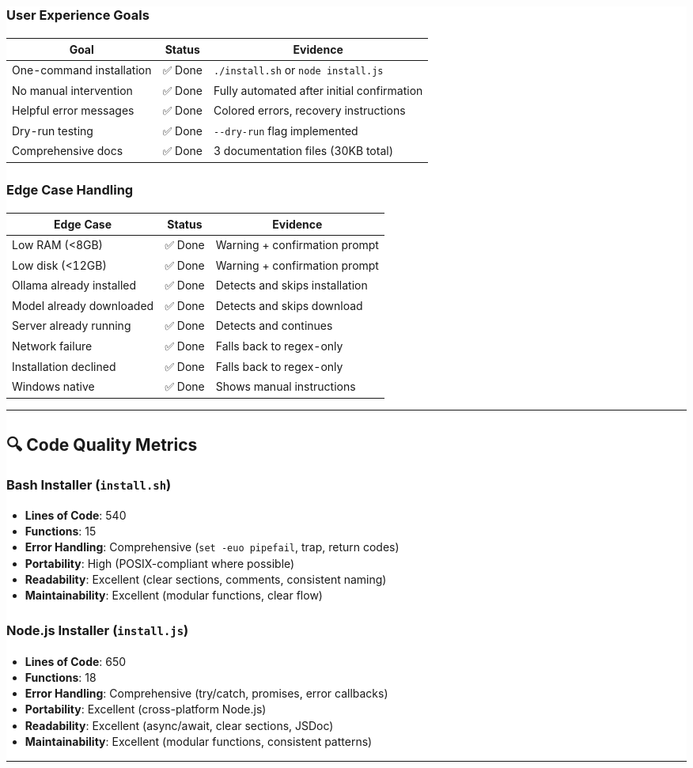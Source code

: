 ### User Experience Goals

| Goal | Status | Evidence |
|------|--------|----------|
| One-command installation | ✅ Done | `./install.sh` or `node install.js` |
| No manual intervention | ✅ Done | Fully automated after initial confirmation |
| Helpful error messages | ✅ Done | Colored errors, recovery instructions |
| Dry-run testing | ✅ Done | `--dry-run` flag implemented |
| Comprehensive docs | ✅ Done | 3 documentation files (30KB total) |

### Edge Case Handling

| Edge Case | Status | Evidence |
|-----------|--------|----------|
| Low RAM (<8GB) | ✅ Done | Warning + confirmation prompt |
| Low disk (<12GB) | ✅ Done | Warning + confirmation prompt |
| Ollama already installed | ✅ Done | Detects and skips installation |
| Model already downloaded | ✅ Done | Detects and skips download |
| Server already running | ✅ Done | Detects and continues |
| Network failure | ✅ Done | Falls back to regex-only |
| Installation declined | ✅ Done | Falls back to regex-only |
| Windows native | ✅ Done | Shows manual instructions |

---

## 🔍 Code Quality Metrics

### Bash Installer (`install.sh`)

- **Lines of Code**: 540
- **Functions**: 15
- **Error Handling**: Comprehensive (`set -euo pipefail`, trap, return codes)
- **Portability**: High (POSIX-compliant where possible)
- **Readability**: Excellent (clear sections, comments, consistent naming)
- **Maintainability**: Excellent (modular functions, clear flow)

### Node.js Installer (`install.js`)

- **Lines of Code**: 650
- **Functions**: 18
- **Error Handling**: Comprehensive (try/catch, promises, error callbacks)
- **Portability**: Excellent (cross-platform Node.js)
- **Readability**: Excellent (async/await, clear sections, JSDoc)
- **Maintainability**: Excellent (modular functions, consistent patterns)

---